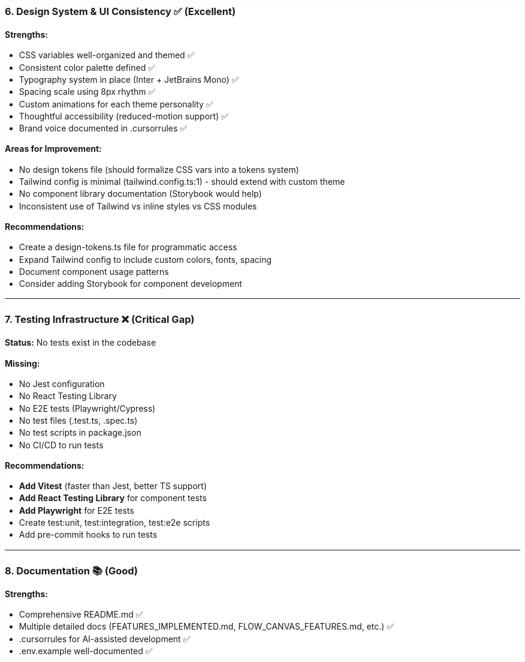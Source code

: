 ### 6. Design System & UI Consistency ✅ (Excellent)

**Strengths:**
- CSS variables well-organized and themed ✅
- Consistent color palette defined ✅
- Typography system in place (Inter + JetBrains Mono) ✅
- Spacing scale using 8px rhythm ✅
- Custom animations for each theme personality ✅
- Thoughtful accessibility (reduced-motion support) ✅
- Brand voice documented in .cursorrules ✅

**Areas for Improvement:**
- No design tokens file (should formalize CSS vars into a tokens system)
- Tailwind config is minimal (tailwind.config.ts:1) - should extend with custom theme
- No component library documentation (Storybook would help)
- Inconsistent use of Tailwind vs inline styles vs CSS modules

**Recommendations:**
- Create a design-tokens.ts file for programmatic access
- Expand Tailwind config to include custom colors, fonts, spacing
- Document component usage patterns
- Consider adding Storybook for component development

---

### 7. Testing Infrastructure ❌ (Critical Gap)

**Status:** No tests exist in the codebase

**Missing:**
- No Jest configuration
- No React Testing Library
- No E2E tests (Playwright/Cypress)
- No test files (.test.ts, .spec.ts)
- No test scripts in package.json
- No CI/CD to run tests

**Recommendations:**
- **Add Vitest** (faster than Jest, better TS support)
- **Add React Testing Library** for component tests
- **Add Playwright** for E2E tests
- Create test:unit, test:integration, test:e2e scripts
- Add pre-commit hooks to run tests

---

### 8. Documentation 📚 (Good)

**Strengths:**
- Comprehensive README.md ✅
- Multiple detailed docs (FEATURES_IMPLEMENTED.md, FLOW_CANVAS_FEATURES.md, etc.) ✅
- .cursorrules for AI-assisted development ✅
- .env.example well-documented ✅
